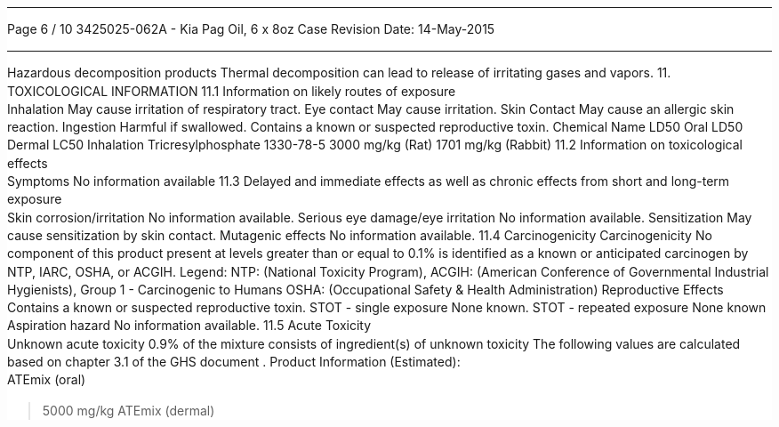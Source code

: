 _____________________________________________________________________________________________
Page   6 / 10
3425025-062A -  Kia Pag Oil, 6 x 8oz Case
Revision Date:  14-May-2015
_____________________________________________________________________________________________
Hazardous decomposition products
Thermal decomposition can lead to release of irritating gases and
vapors.
11. TOXICOLOGICAL INFORMATION
11.1 Information on likely routes of exposure  
Inhalation
May cause irritation of respiratory tract.
Eye contact
May cause irritation.
Skin Contact
May cause an allergic skin reaction.
Ingestion
Harmful if swallowed. Contains a known or suspected reproductive toxin.
Chemical Name
LD50 Oral
LD50 Dermal
LC50 Inhalation
Tricresylphosphate
 1330-78-5
3000 mg/kg (Rat)
1701 mg/kg (Rabbit)
11.2  Information on toxicological effects  
Symptoms
No information available
11.3 Delayed and immediate effects as well as chronic effects from short and long-term exposure  
Skin corrosion/irritation
No information available.
Serious eye damage/eye
irritation
No information available.
Sensitization
May cause sensitization by skin contact.
Mutagenic effects
No information available.
11.4 Carcinogenicity 
Carcinogenicity
No component of this product present at levels greater than or equal to 0.1% is identified as
a known or anticipated carcinogen by NTP, IARC, OSHA, or ACGIH.
Legend:
NTP: (National Toxicity Program),  ACGIH:  (American Conference of Governmental Industrial Hygienists),  Group 1 -
Carcinogenic to Humans  OSHA: (Occupational Safety & Health Administration)
Reproductive Effects
Contains a known or suspected reproductive toxin.
STOT - single exposure
None known.
STOT - repeated exposure
None known
Aspiration hazard
No information available.
11.5  Acute Toxicity  
Unknown acute toxicity
0.9% of the mixture consists of ingredient(s) of unknown toxicity
The following values are calculated based on chapter 3.1 of the GHS document  .
Product Information (Estimated):  
ATEmix (oral)
>5000  mg/kg
ATEmix (dermal)